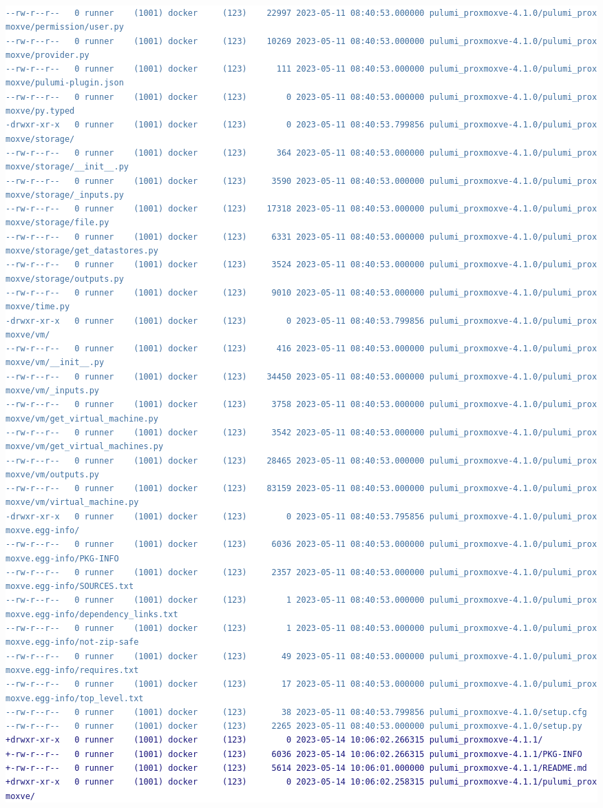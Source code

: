 ```diff
--rw-r--r--   0 runner    (1001) docker     (123)    22997 2023-05-11 08:40:53.000000 pulumi_proxmoxve-4.1.0/pulumi_proxmoxve/permission/user.py
--rw-r--r--   0 runner    (1001) docker     (123)    10269 2023-05-11 08:40:53.000000 pulumi_proxmoxve-4.1.0/pulumi_proxmoxve/provider.py
--rw-r--r--   0 runner    (1001) docker     (123)      111 2023-05-11 08:40:53.000000 pulumi_proxmoxve-4.1.0/pulumi_proxmoxve/pulumi-plugin.json
--rw-r--r--   0 runner    (1001) docker     (123)        0 2023-05-11 08:40:53.000000 pulumi_proxmoxve-4.1.0/pulumi_proxmoxve/py.typed
-drwxr-xr-x   0 runner    (1001) docker     (123)        0 2023-05-11 08:40:53.799856 pulumi_proxmoxve-4.1.0/pulumi_proxmoxve/storage/
--rw-r--r--   0 runner    (1001) docker     (123)      364 2023-05-11 08:40:53.000000 pulumi_proxmoxve-4.1.0/pulumi_proxmoxve/storage/__init__.py
--rw-r--r--   0 runner    (1001) docker     (123)     3590 2023-05-11 08:40:53.000000 pulumi_proxmoxve-4.1.0/pulumi_proxmoxve/storage/_inputs.py
--rw-r--r--   0 runner    (1001) docker     (123)    17318 2023-05-11 08:40:53.000000 pulumi_proxmoxve-4.1.0/pulumi_proxmoxve/storage/file.py
--rw-r--r--   0 runner    (1001) docker     (123)     6331 2023-05-11 08:40:53.000000 pulumi_proxmoxve-4.1.0/pulumi_proxmoxve/storage/get_datastores.py
--rw-r--r--   0 runner    (1001) docker     (123)     3524 2023-05-11 08:40:53.000000 pulumi_proxmoxve-4.1.0/pulumi_proxmoxve/storage/outputs.py
--rw-r--r--   0 runner    (1001) docker     (123)     9010 2023-05-11 08:40:53.000000 pulumi_proxmoxve-4.1.0/pulumi_proxmoxve/time.py
-drwxr-xr-x   0 runner    (1001) docker     (123)        0 2023-05-11 08:40:53.799856 pulumi_proxmoxve-4.1.0/pulumi_proxmoxve/vm/
--rw-r--r--   0 runner    (1001) docker     (123)      416 2023-05-11 08:40:53.000000 pulumi_proxmoxve-4.1.0/pulumi_proxmoxve/vm/__init__.py
--rw-r--r--   0 runner    (1001) docker     (123)    34450 2023-05-11 08:40:53.000000 pulumi_proxmoxve-4.1.0/pulumi_proxmoxve/vm/_inputs.py
--rw-r--r--   0 runner    (1001) docker     (123)     3758 2023-05-11 08:40:53.000000 pulumi_proxmoxve-4.1.0/pulumi_proxmoxve/vm/get_virtual_machine.py
--rw-r--r--   0 runner    (1001) docker     (123)     3542 2023-05-11 08:40:53.000000 pulumi_proxmoxve-4.1.0/pulumi_proxmoxve/vm/get_virtual_machines.py
--rw-r--r--   0 runner    (1001) docker     (123)    28465 2023-05-11 08:40:53.000000 pulumi_proxmoxve-4.1.0/pulumi_proxmoxve/vm/outputs.py
--rw-r--r--   0 runner    (1001) docker     (123)    83159 2023-05-11 08:40:53.000000 pulumi_proxmoxve-4.1.0/pulumi_proxmoxve/vm/virtual_machine.py
-drwxr-xr-x   0 runner    (1001) docker     (123)        0 2023-05-11 08:40:53.795856 pulumi_proxmoxve-4.1.0/pulumi_proxmoxve.egg-info/
--rw-r--r--   0 runner    (1001) docker     (123)     6036 2023-05-11 08:40:53.000000 pulumi_proxmoxve-4.1.0/pulumi_proxmoxve.egg-info/PKG-INFO
--rw-r--r--   0 runner    (1001) docker     (123)     2357 2023-05-11 08:40:53.000000 pulumi_proxmoxve-4.1.0/pulumi_proxmoxve.egg-info/SOURCES.txt
--rw-r--r--   0 runner    (1001) docker     (123)        1 2023-05-11 08:40:53.000000 pulumi_proxmoxve-4.1.0/pulumi_proxmoxve.egg-info/dependency_links.txt
--rw-r--r--   0 runner    (1001) docker     (123)        1 2023-05-11 08:40:53.000000 pulumi_proxmoxve-4.1.0/pulumi_proxmoxve.egg-info/not-zip-safe
--rw-r--r--   0 runner    (1001) docker     (123)       49 2023-05-11 08:40:53.000000 pulumi_proxmoxve-4.1.0/pulumi_proxmoxve.egg-info/requires.txt
--rw-r--r--   0 runner    (1001) docker     (123)       17 2023-05-11 08:40:53.000000 pulumi_proxmoxve-4.1.0/pulumi_proxmoxve.egg-info/top_level.txt
--rw-r--r--   0 runner    (1001) docker     (123)       38 2023-05-11 08:40:53.799856 pulumi_proxmoxve-4.1.0/setup.cfg
--rw-r--r--   0 runner    (1001) docker     (123)     2265 2023-05-11 08:40:53.000000 pulumi_proxmoxve-4.1.0/setup.py
+drwxr-xr-x   0 runner    (1001) docker     (123)        0 2023-05-14 10:06:02.266315 pulumi_proxmoxve-4.1.1/
+-rw-r--r--   0 runner    (1001) docker     (123)     6036 2023-05-14 10:06:02.266315 pulumi_proxmoxve-4.1.1/PKG-INFO
+-rw-r--r--   0 runner    (1001) docker     (123)     5614 2023-05-14 10:06:01.000000 pulumi_proxmoxve-4.1.1/README.md
+drwxr-xr-x   0 runner    (1001) docker     (123)        0 2023-05-14 10:06:02.258315 pulumi_proxmoxve-4.1.1/pulumi_proxmoxve/
```